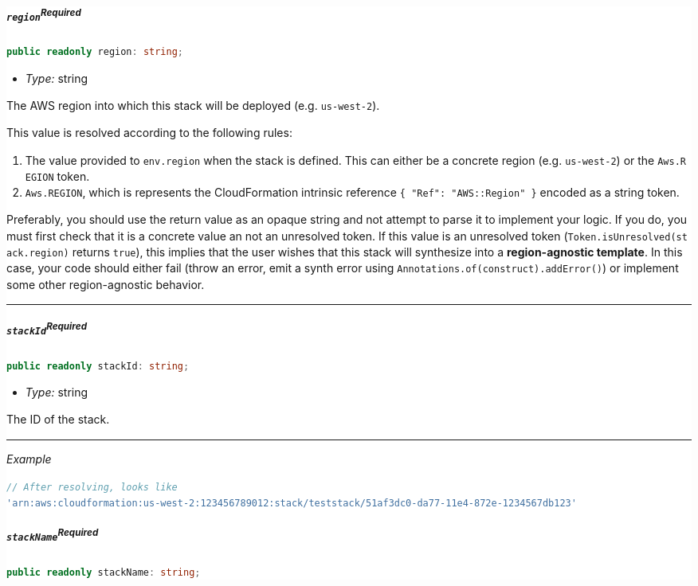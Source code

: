 ##### `region`<sup>Required</sup> <a name="region" id="cdk-emrserverless-with-delta-lake.EmrClusterTemplateStack.property.region"></a>

```typescript
public readonly region: string;
```

- *Type:* string

The AWS region into which this stack will be deployed (e.g. `us-west-2`).

This value is resolved according to the following rules:

1. The value provided to `env.region` when the stack is defined. This can
   either be a concrete region (e.g. `us-west-2`) or the `Aws.REGION`
   token.
3. `Aws.REGION`, which is represents the CloudFormation intrinsic reference
   `{ "Ref": "AWS::Region" }` encoded as a string token.

Preferably, you should use the return value as an opaque string and not
attempt to parse it to implement your logic. If you do, you must first
check that it is a concrete value an not an unresolved token. If this
value is an unresolved token (`Token.isUnresolved(stack.region)` returns
`true`), this implies that the user wishes that this stack will synthesize
into a **region-agnostic template**. In this case, your code should either
fail (throw an error, emit a synth error using `Annotations.of(construct).addError()`) or
implement some other region-agnostic behavior.

---

##### `stackId`<sup>Required</sup> <a name="stackId" id="cdk-emrserverless-with-delta-lake.EmrClusterTemplateStack.property.stackId"></a>

```typescript
public readonly stackId: string;
```

- *Type:* string

The ID of the stack.

---

*Example*

```typescript
// After resolving, looks like
'arn:aws:cloudformation:us-west-2:123456789012:stack/teststack/51af3dc0-da77-11e4-872e-1234567db123'
```


##### `stackName`<sup>Required</sup> <a name="stackName" id="cdk-emrserverless-with-delta-lake.EmrClusterTemplateStack.property.stackName"></a>

```typescript
public readonly stackName: string;
```
